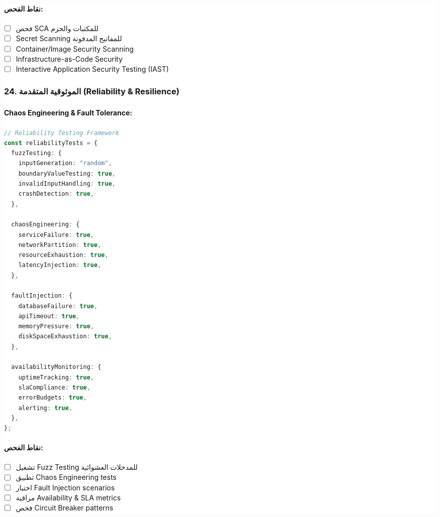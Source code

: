 
#### نقاط الفحص:

- [ ] فحص SCA للمكتبات والحزم
- [ ] Secret Scanning للمفاتيح المدفونة
- [ ] Container/Image Security Scanning
- [ ] Infrastructure-as-Code Security
- [ ] Interactive Application Security Testing (IAST)

### 24. الموثوقية المتقدمة (Reliability & Resilience)

#### Chaos Engineering & Fault Tolerance:

```typescript
// Reliability Testing Framework
const reliabilityTests = {
  fuzzTesting: {
    inputGeneration: "random",
    boundaryValueTesting: true,
    invalidInputHandling: true,
    crashDetection: true,
  },

  chaosEngineering: {
    serviceFailure: true,
    networkPartition: true,
    resourceExhaustion: true,
    latencyInjection: true,
  },

  faultInjection: {
    databaseFailure: true,
    apiTimeout: true,
    memoryPressure: true,
    diskSpaceExhaustion: true,
  },

  availabilityMonitoring: {
    uptimeTracking: true,
    slaCompliance: true,
    errorBudgets: true,
    alerting: true,
  },
};
```

#### نقاط الفحص:

- [ ] تشغيل Fuzz Testing للمدخلات العشوائية
- [ ] تطبيق Chaos Engineering tests
- [ ] اختبار Fault Injection scenarios
- [ ] مراقبة Availability & SLA metrics
- [ ] فحص Circuit Breaker patterns
